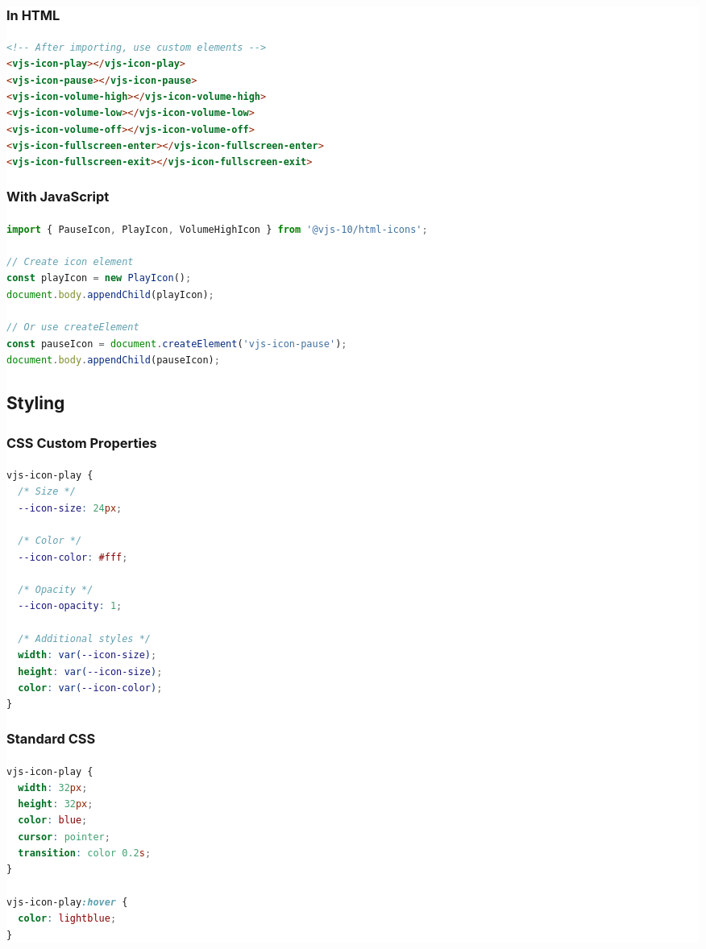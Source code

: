 ### In HTML

```html
<!-- After importing, use custom elements -->
<vjs-icon-play></vjs-icon-play>
<vjs-icon-pause></vjs-icon-pause>
<vjs-icon-volume-high></vjs-icon-volume-high>
<vjs-icon-volume-low></vjs-icon-volume-low>
<vjs-icon-volume-off></vjs-icon-volume-off>
<vjs-icon-fullscreen-enter></vjs-icon-fullscreen-enter>
<vjs-icon-fullscreen-exit></vjs-icon-fullscreen-exit>
```

### With JavaScript

```typescript
import { PauseIcon, PlayIcon, VolumeHighIcon } from '@vjs-10/html-icons';

// Create icon element
const playIcon = new PlayIcon();
document.body.appendChild(playIcon);

// Or use createElement
const pauseIcon = document.createElement('vjs-icon-pause');
document.body.appendChild(pauseIcon);
```

## Styling

### CSS Custom Properties

```css
vjs-icon-play {
  /* Size */
  --icon-size: 24px;

  /* Color */
  --icon-color: #fff;

  /* Opacity */
  --icon-opacity: 1;

  /* Additional styles */
  width: var(--icon-size);
  height: var(--icon-size);
  color: var(--icon-color);
}
```

### Standard CSS

```css
vjs-icon-play {
  width: 32px;
  height: 32px;
  color: blue;
  cursor: pointer;
  transition: color 0.2s;
}

vjs-icon-play:hover {
  color: lightblue;
}
```
